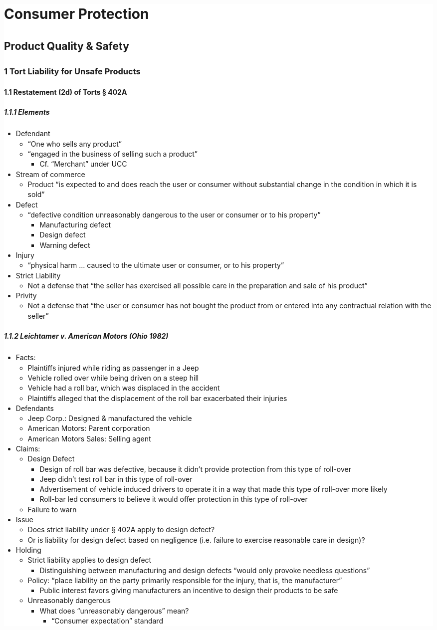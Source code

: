 Consumer Protection
===================

Product Quality & Safety
---------------------------

### 1 Tort Liability for Unsafe Products

#### 1.1 Restatement (2d) of Torts § 402A

##### 1.1.1 Elements
- Defendant
	- “One who sells any product”
    - “engaged in the business of selling such a product”
        - Cf. “Merchant” under UCC
- Stream of commerce
    - Product “is expected to and does reach the user or consumer without substantial change in the condition in which it is sold”
- Defect
    - “defective condition unreasonably dangerous to the user or consumer or to his property”
        - Manufacturing defect
        - Design defect
        - Warning defect
- Injury
    - “physical harm … caused to the ultimate user or consumer, or to his property”
- Strict Liability 
    - Not a defense that “the seller has exercised all possible care in the preparation and sale of his product”
- Privity
    - Not a defense that “the user or consumer has not bought the product from or entered into any contractual relation with the seller”

##### 1.1.2 Leichtamer v. American Motors (Ohio 1982)
- Facts:
    - Plaintiffs injured while riding as passenger in a Jeep 
    - Vehicle rolled over while being driven on a steep hill
    - Vehicle had a roll bar, which was displaced in the accident
    - Plaintiffs alleged that the displacement of the roll bar exacerbated their injuries
- Defendants
    - Jeep Corp.: Designed & manufactured the vehicle
    - American Motors: Parent corporation 
    - American Motors Sales: Selling agent
- Claims:
    - Design Defect
		- Design of roll bar was defective, because it didn’t provide protection from this type of roll-over
		- Jeep didn’t test roll bar in this type of roll-over
		- Advertisement of vehicle induced drivers to operate it in a way that made this type of roll-over more likely
		- Roll-bar led consumers to believe it would offer protection in this type of roll-over
	- Failure to warn
- Issue
	- Does strict liability under § 402A apply to design defect?
	- Or is liability for design defect based on negligence (i.e. failure to exercise reasonable care in design)?
- Holding
	- Strict liability applies to design defect
		- Distinguishing between manufacturing and design defects “would only provoke needless questions”
	- Policy: “place liability on the party primarily responsible for the injury, that is, the manufacturer”
		- Public interest favors giving manufacturers an incentive to design their products to be safe
	- Unreasonably dangerous
		- What does “unreasonably dangerous” mean?
			- “Consumer expectation” standard